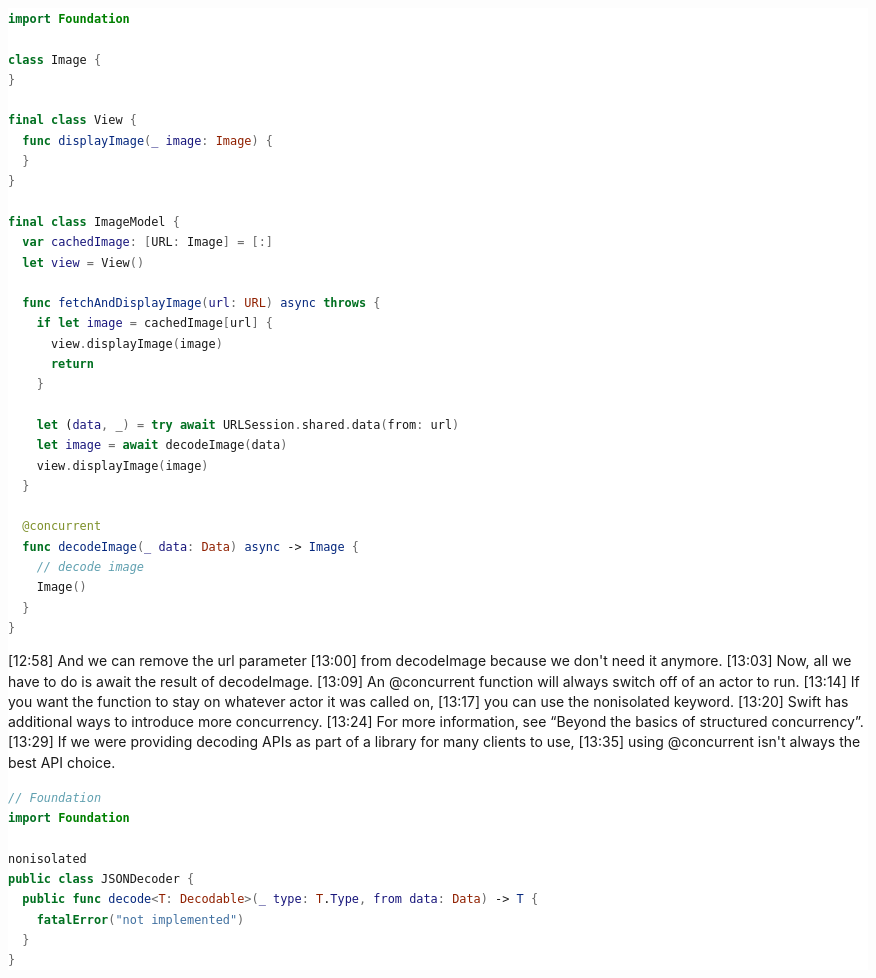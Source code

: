 ```swift
import Foundation

class Image {
}

final class View {
  func displayImage(_ image: Image) {
  }
}

final class ImageModel {
  var cachedImage: [URL: Image] = [:]
  let view = View()

  func fetchAndDisplayImage(url: URL) async throws {
    if let image = cachedImage[url] {
      view.displayImage(image)
      return
    }

    let (data, _) = try await URLSession.shared.data(from: url)
    let image = await decodeImage(data)
    view.displayImage(image)
  }

  @concurrent
  func decodeImage(_ data: Data) async -> Image {
    // decode image
    Image()
  }
}
```

[12:58] And we can remove the url parameter
[13:00] from decodeImage because we don't need it anymore.
[13:03] Now, all we have to do is await the result of decodeImage.
[13:09] An @concurrent function will always switch off of an actor to run.
[13:14] If you want the function to stay on whatever actor it was called on,
[13:17] you can use the nonisolated keyword.
[13:20] Swift has additional ways to introduce more concurrency.
[13:24] For more information, see “Beyond the basics of structured concurrency”.
[13:29] If we were providing decoding APIs as part of a library for many clients to use,
[13:35] using @concurrent isn't always the best API choice.

```swift
// Foundation
import Foundation

nonisolated
public class JSONDecoder {
  public func decode<T: Decodable>(_ type: T.Type, from data: Data) -> T {
    fatalError("not implemented")
  }
}
```
